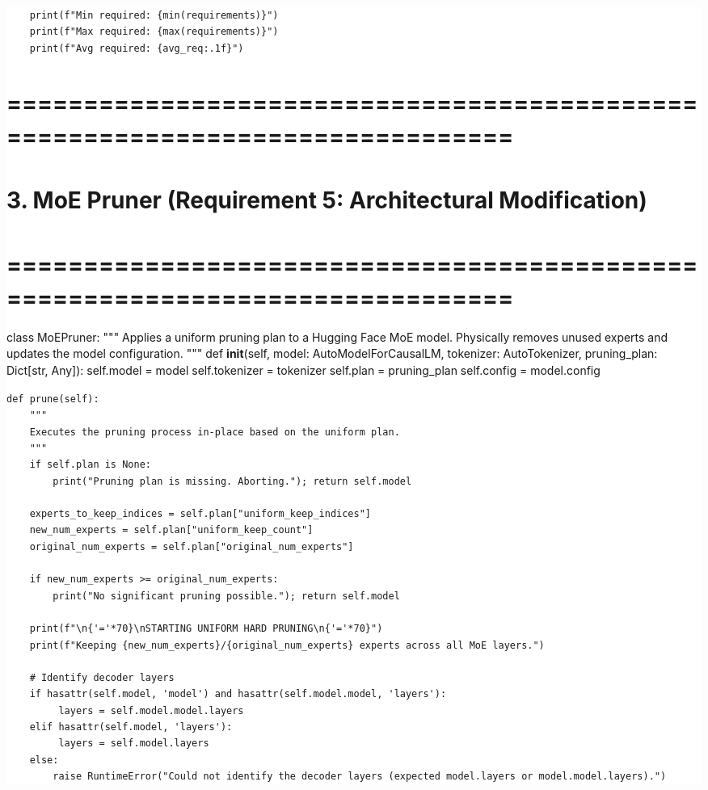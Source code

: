         print(f"Min required: {min(requirements)}")
        print(f"Max required: {max(requirements)}")
        print(f"Avg required: {avg_req:.1f}")

# ==============================================================================
# 3. MoE Pruner (Requirement 5: Architectural Modification)
# ==============================================================================

class MoEPruner:
    """
    Applies a uniform pruning plan to a Hugging Face MoE model.
    Physically removes unused experts and updates the model configuration.
    """
    def __init__(self, model: AutoModelForCausalLM, tokenizer: AutoTokenizer, pruning_plan: Dict[str, Any]):
        self.model = model
        self.tokenizer = tokenizer
        self.plan = pruning_plan
        self.config = model.config

    def prune(self):
        """
        Executes the pruning process in-place based on the uniform plan.
        """
        if self.plan is None:
            print("Pruning plan is missing. Aborting."); return self.model

        experts_to_keep_indices = self.plan["uniform_keep_indices"]
        new_num_experts = self.plan["uniform_keep_count"]
        original_num_experts = self.plan["original_num_experts"]

        if new_num_experts >= original_num_experts:
            print("No significant pruning possible."); return self.model

        print(f"\n{'='*70}\nSTARTING UNIFORM HARD PRUNING\n{'='*70}")
        print(f"Keeping {new_num_experts}/{original_num_experts} experts across all MoE layers.")

        # Identify decoder layers
        if hasattr(self.model, 'model') and hasattr(self.model.model, 'layers'):
             layers = self.model.model.layers
        elif hasattr(self.model, 'layers'):
             layers = self.model.layers
        else:
            raise RuntimeError("Could not identify the decoder layers (expected model.layers or model.model.layers).")
